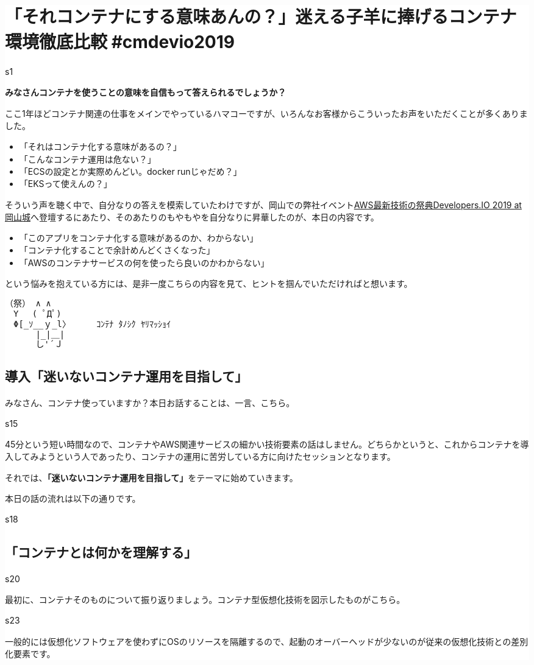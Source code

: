 # 「それコンテナにする意味あんの？」迷える子羊に捧げるコンテナ環境徹底比較 #cmdevio2019

s1

<strong>みなさんコンテナを使うことの意味を自信もって答えられるでしょうか？</strong>

ここ1年ほどコンテナ関連の仕事をメインでやっているハマコーですが、いろんなお客様からこういったお声をいただくことが多くありました。

* 「それはコンテナ化する意味があるの？」
* 「こんなコンテナ運用は危ない？」
* 「ECSの設定とか実際めんどい。docker runじゃだめ？」
* 「EKSって使えんの？」

そういう声を聴く中で、自分なりの答えを模索していたわけですが、岡山での弊社イベント<a href="https://dev.classmethod.jp/news/190406-developersio-okayama/" target="_blank">AWS最新技術の祭典Developers.IO 2019 at 岡山城</a>へ登壇するにあたり、そのあたりのもやもやを自分なりに昇華したのが、本日の内容です。

* 「このアプリをコンテナ化する意味があるのか、わからない」
* 「コンテナ化することで余計めんどくさくなった」
* 「AWSのコンテナサービスの何を使ったら良いのかわからない」

という悩みを抱えている方には、是非一度こちらの内容を見て、ヒントを掴んでいただければと想います。

<pre style="line-height:120%;">
（祭） ∧ ∧
　Y　 ( ﾟДﾟ)
　Φ[_ｿ__ｙ_l〉     ｺﾝﾃﾅ ﾀﾉｼｸ ﾔﾘﾏｯｼｮｲ
　　　 |_|＿|
　　　 し'´Ｊ
</pre>

## 導入「迷いないコンテナ運用を目指して」

みなさん、コンテナ使っていますか？本日お話することは、一言、こちら。

s15

45分という短い時間なので、コンテナやAWS関連サービスの細かい技術要素の話はしません。どちらかというと、これからコンテナを導入してみようという人であったり、コンテナの運用に苦労している方に向けたセッションとなります。

それでは、<strong>「迷いないコンテナ運用を目指して」</strong>をテーマに始めていきます。

本日の話の流れは以下の通りです。

s18

## 「コンテナとは何かを理解する」

s20

最初に、コンテナそのものについて振り返りましょう。コンテナ型仮想化技術を図示したものがこちら。

s23

一般的には仮想化ソフトウェアを使わずにOSのリソースを隔離するので、起動のオーバーヘッドが少ないのが従来の仮想化技術との差別化要素です。
